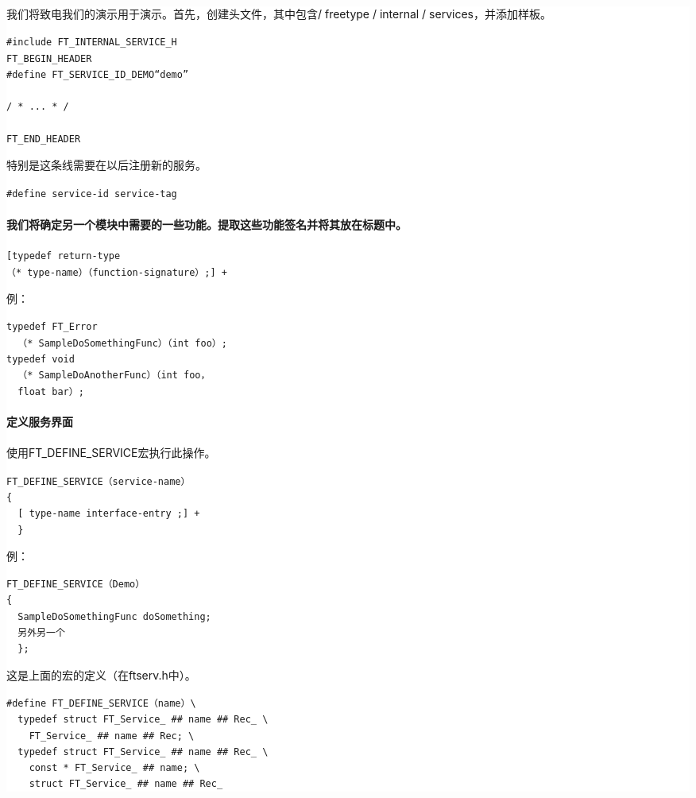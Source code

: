 我们将致电我们的演示用于演示。首先，创建头文件，其中包含/ freetype / internal / services，并添加样板。

~~~
#include FT_INTERNAL_SERVICE_H 
FT_BEGIN_HEADER 
#define FT_SERVICE_ID_DEMO“demo” 

/ * ... * / 

FT_END_HEADER
~~~
特别是这条线需要在以后注册新的服务。

~~~
#define service-id service-tag
~~~

#### 我们将确定另一个模块中需要的一些功能。提取这些功能签名并将其放在标题中。

~~~
[typedef return-type 
（* type-name）（function-signature）;] +
~~~

例：

~~~
typedef FT_Error 
  （* SampleDoSomethingFunc）（int foo）; 
typedef void 
  （* SampleDoAnotherFunc）（int foo，
  float bar）;
~~~

#### 定义服务界面

使用FT_DEFINE_SERVICE宏执行此操作。

~~~
FT_DEFINE_SERVICE（service-name）
{ 
  [ type-name interface-entry ;] + 
  }
~~~
例：

~~~
FT_DEFINE_SERVICE（Demo）
{ 
  SampleDoSomethingFunc doSomething; 
  另外另一个 
  };
~~~
这是上面的宏的定义（在ftserv.h中）。

~~~
#define FT_DEFINE_SERVICE（name）\ 
  typedef struct FT_Service_ ## name ## Rec_ \ 
    FT_Service_ ## name ## Rec; \ 
  typedef struct FT_Service_ ## name ## Rec_ \ 
    const * FT_Service_ ## name; \ 
	struct FT_Service_ ## name ## Rec_
~~~
	
